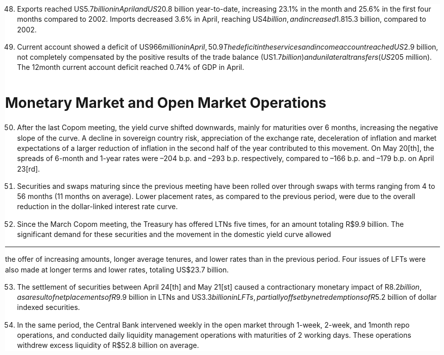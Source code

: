 48. Exports reached US$5.7 billion in April and US$20.8 billion year-to-date, increasing 23.1% in the month
and 25.6% in the first four months compared to 2002. Imports decreased 3.6% in April, reaching US$4
billion, and increased 1.8% in the first four months of the year, reaching US$15.3 billion, compared to 2002.

49. Current account showed a deficit of US$966 million in April, 50.9% less than in the same month of 2002.
The deficit in the services and income account reached US$2.9 billion, not completely compensated by the
positive results of the trade balance (US$1.7 billion) and unilateral transfers (US$205 million). The 12month current account deficit reached 0.74% of GDP in April.

# Monetary Market and Open Market Operations 

50. After the last Copom meeting, the yield curve shifted downwards, mainly for maturities over 6 months,
increasing the negative slope of the curve. A decline in sovereign country risk, appreciation of the
exchange rate, deceleration of inflation and market expectations of a larger reduction of inflation in the
second half of the year contributed to this movement. On May 20[th], the spreads of 6-month and 1-year
rates were –204 b.p. and –293 b.p. respectively, compared to –166 b.p. and –179 b.p. on April 23[rd].

51. Securities and swaps maturing since the previous meeting have been rolled over through swaps with terms
ranging from 4 to 56 months (11 months on average). Lower placement rates, as compared to the previous
period, were due to the overall reduction in the dollar-linked interest rate curve.

52. Since the March Copom meeting, the Treasury has offered LTNs five times, for an amount totaling R$9.9
billion. The significant demand for these securities and the movement in the domestic yield curve allowed


-----

the offer of increasing amounts, longer average tenures, and lower rates than in the previous period. Four
issues of LFTs were also made at longer terms and lower rates, totaling US$23.7 billion.

53. The settlement of securities between April 24[th] and May 21[st] caused a contractionary monetary impact of
R$8.2 billion, as a result of net placements of R$9.9 billion in LTNs and US$3.3 billion in LFTs, partially
offset by net redemptions of R$5.2 billion of dollar indexed securities.

54. In the same period, the Central Bank intervened weekly in the open market through 1-week, 2-week, and 1month repo operations, and conducted daily liquidity management operations with maturities of 2 working
days. These operations withdrew excess liquidity of R$52.8 billion on average.
